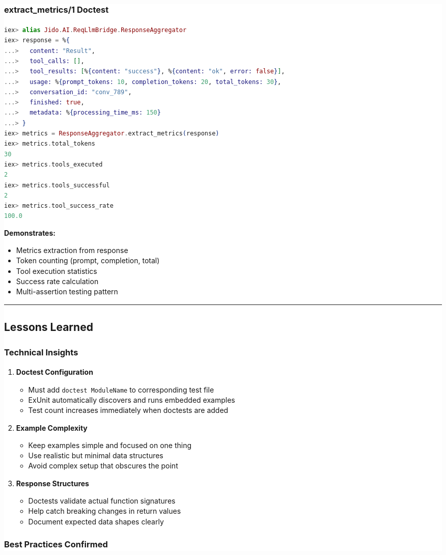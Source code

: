### extract_metrics/1 Doctest

```elixir
iex> alias Jido.AI.ReqLlmBridge.ResponseAggregator
iex> response = %{
...>   content: "Result",
...>   tool_calls: [],
...>   tool_results: [%{content: "success"}, %{content: "ok", error: false}],
...>   usage: %{prompt_tokens: 10, completion_tokens: 20, total_tokens: 30},
...>   conversation_id: "conv_789",
...>   finished: true,
...>   metadata: %{processing_time_ms: 150}
...> }
iex> metrics = ResponseAggregator.extract_metrics(response)
iex> metrics.total_tokens
30
iex> metrics.tools_executed
2
iex> metrics.tools_successful
2
iex> metrics.tool_success_rate
100.0
```

**Demonstrates:**
- Metrics extraction from response
- Token counting (prompt, completion, total)
- Tool execution statistics
- Success rate calculation
- Multi-assertion testing pattern

---

## Lessons Learned

### Technical Insights

1. **Doctest Configuration**
   - Must add `doctest ModuleName` to corresponding test file
   - ExUnit automatically discovers and runs embedded examples
   - Test count increases immediately when doctests are added

2. **Example Complexity**
   - Keep examples simple and focused on one thing
   - Use realistic but minimal data structures
   - Avoid complex setup that obscures the point

3. **Response Structures**
   - Doctests validate actual function signatures
   - Help catch breaking changes in return values
   - Document expected data shapes clearly

### Best Practices Confirmed
